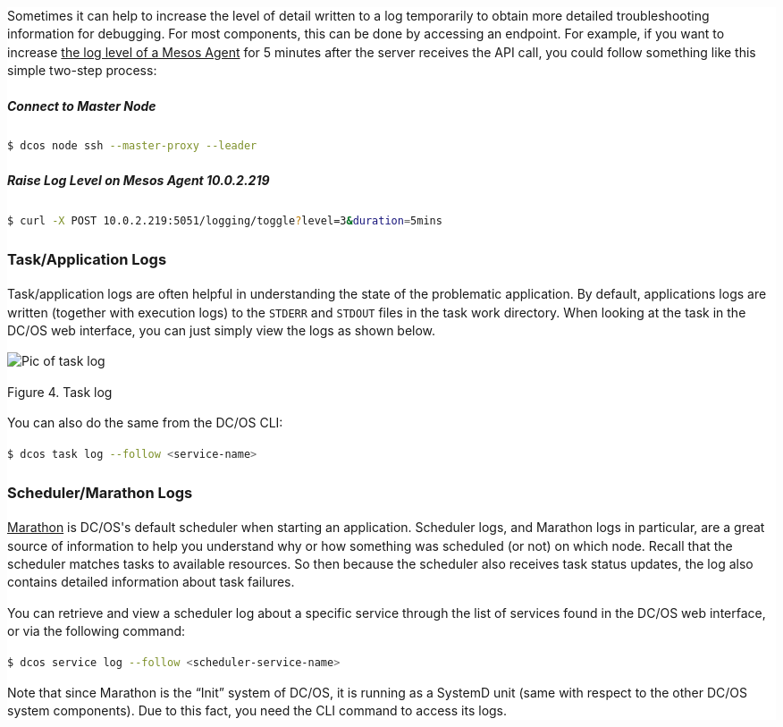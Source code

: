 Sometimes it can help to increase the level of detail written to a log temporarily to obtain more detailed troubleshooting information for debugging. For most components, this can be done by accessing an endpoint. For example, if you want to increase [the log level of a Mesos Agent](http://mesos.apache.org/documentation/latest/endpoints/logging/toggle/) for 5 minutes after the server receives the API call, you could follow something like this simple two-step process:

##### Connect to Master Node

```bash
$ dcos node ssh --master-proxy --leader
```

##### Raise Log Level on Mesos Agent 10.0.2.219

```bash
$ curl -X POST 10.0.2.219:5051/logging/toggle?level=3&duration=5mins
```

<a name="task-logs"></a>

### Task/Application Logs

Task/application logs are often helpful in understanding the state of the problematic application. By default, applications logs are written (together with execution logs) to the `STDERR` and `STDOUT` files in the task work directory. When looking at the task in the DC/OS web interface, you can just simply view the logs as shown below.

![Pic of task log](https://mesosphere.com/wp-content/uploads/2018/04/pasted-image-0-16.png)

Figure 4. Task log

You can also do the same from the DC/OS CLI:

```bash
$ dcos task log --follow <service-name>
```

<a name="scheduler-logs"></a>

### Scheduler/Marathon Logs

[Marathon](https://mesosphere.github.io/marathon/) is DC/OS's default scheduler when starting an application. Scheduler logs, and Marathon logs in particular, are a great source of information to help you understand why or how something was scheduled (or not) on which node. Recall that the scheduler matches tasks to available resources. So then because the scheduler also receives task status updates, the log also contains detailed information about task failures.

You can retrieve and view a scheduler log about a specific service through the list of services found in the DC/OS web interface, or via the following command:

```bash
$ dcos service log --follow <scheduler-service-name>
```

Note that since Marathon is the “Init” system of DC/OS, it is running as a SystemD unit (same with respect to the other DC/OS system components). Due to this fact, you need the CLI command to access its logs.
